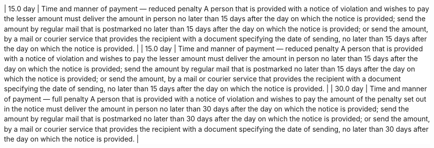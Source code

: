| 15.0 day   | Time and manner of payment — reduced penalty A person that is provided with a notice of violation and wishes to pay the lesser amount must deliver the amount in person no later than 15 days after the day on which the notice is provided; send the amount by regular mail that is postmarked no later than 15 days after the day on which the notice is provided; or send the amount, by a mail or courier service that provides the recipient with a document specifying the date of sending, no later than 15 days after the day on which the notice is provided.                                                                                                                                                                                                                                                                                                                                                                                                                                                                                                                                                                                                                                                                                                                                                                                                                                                                                                                                                                                                                                                                                                                                  |
| 15.0 day   | Time and manner of payment — reduced penalty A person that is provided with a notice of violation and wishes to pay the lesser amount must deliver the amount in person no later than 15 days after the day on which the notice is provided; send the amount by regular mail that is postmarked no later than 15 days after the day on which the notice is provided; or send the amount, by a mail or courier service that provides the recipient with a document specifying the date of sending, no later than 15 days after the day on which the notice is provided.                                                                                                                                                                                                                                                                                                                                                                                                                                                                                                                                                                                                                                                                                                                                                                                                                                                                                                                                                                                                                                                                                                                                  |
| 30.0 day   | Time and manner of payment — full penalty A person that is provided with a notice of violation and wishes to pay the amount of the penalty set out in the notice must deliver the amount in person no later than 30 days after the day on which the notice is provided; send the amount by regular mail that is postmarked no later than 30 days after the day on which the notice is provided; or send the amount, by a mail or courier service that provides the recipient with a document specifying the date of sending, no later than 30 days after the day on which the notice is provided.                                                                                                                                                                                                                                                                                                                                                                                                                                                                                                                                                                                                                                                                                                                                                                                                                                                                                                                                                                                                                                                                                                       |